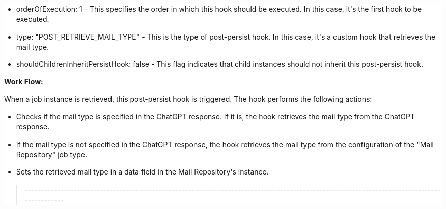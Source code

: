 
-   orderOfExecution: 1 - This specifies the order in which this hook
    should be executed. In this case, it\'s the first hook to be
    executed.

-   type: \"POST_RETRIEVE_MAIL_TYPE\" - This is the type of post-persist
    hook. In this case, it\'s a custom hook that retrieves the mail
    type.

-   shouldChildrenInheritPersistHook: false - This flag indicates that
    child instances should not inherit this post-persist hook.

**Work Flow:**

When a job instance is retrieved, this post-persist hook is triggered.
The hook performs the following actions:

-   Checks if the mail type is specified in the ChatGPT response. If it
    is, the hook retrieves the mail type from the ChatGPT response.

-   If the mail type is not specified in the ChatGPT response, the hook
    retrieves the mail type from the configuration of the \"Mail
    Repository\" job type.

-   Sets the retrieved mail type in a data field in the Mail
    Repository\'s instance.
> \-\-\-\-\-\-\-\-\-\-\-\-\-\-\-\-\-\-\-\-\-\-\-\-\-\-\-\-\-\-\-\-\-\-\-\-\-\-\-\-\-\-\-\-\-\-\-\-\-\-\-\-\-\-\-\-\-\-\-\-\-\-\-\-\-\-\-\-\-\-\-\-\-\-\-\-\-\-\-\-\-\-\-\-\-\-\-\-\-\-\-\-\-\-\-\-\-\-\-\-\-\-\-\-\-\-\-\-\-\-\-\-\-\-\-\-\-\-\-\-\-\-\-\-\-\-\-\-\-\-\-\-\-\-\-\-\-\--

